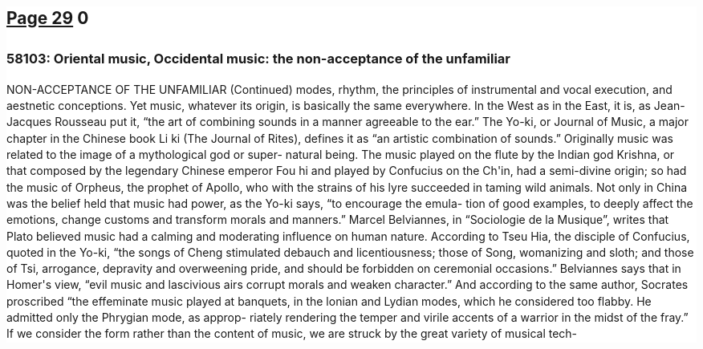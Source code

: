 ## [Page 29](078244engo.pdf#page=29) 0

### 58103: Oriental music, Occidental music: the non-acceptance of the unfamiliar

NON-ACCEPTANCE OF THE UNFAMILIAR (Continued) 
modes, rhythm, the principles of 
instrumental and vocal execution, and 
aestnetic conceptions. 
Yet music, whatever its origin, is 
basically the same everywhere. In 
the West as in the East, it is, as Jean- 
Jacques Rousseau put it, “the art of 
combining sounds in a manner 
agreeable to the ear.” The Yo-ki, or 
Journal of Music, a major chapter in 
the Chinese book Li ki (The Journal 
of Rites), defines it as “an artistic 
combination of sounds.” 
Originally music was related to the 
image of a mythological god or super- 
natural being. The music played on 
the flute by the Indian god Krishna, 
or that composed by the legendary 
Chinese emperor Fou hi and played 
by Confucius on the Ch'in, had a 
semi-divine origin; so had the music 
of Orpheus, the prophet of Apollo, 
who with the strains of his lyre 
succeeded in taming wild animals. 
Not only in China was the belief 
held that music had power, as the 
Yo-ki says, “to encourage the emula- 
tion of good examples, to deeply 
affect the emotions, change customs 
and transform morals and manners.” 
Marcel Belviannes, in “Sociologie 
de la Musique”, writes that Plato 
believed music had a calming and 
moderating influence on human nature. 
According to Tseu Hia, the disciple 
of Confucius, quoted in the Yo-ki, 
“the songs of Cheng stimulated 
debauch and licentiousness; those of 
Song, womanizing and sloth; and 
those of Tsi, arrogance, depravity and 
overweening pride, and should be 
forbidden on ceremonial occasions.” 
Belviannes says that in Homer's 
view, “evil music and lascivious airs 
corrupt morals and weaken character.” 
And according to the same author, 
Socrates proscribed “the effeminate 
music played at banquets, in the 
lonian and Lydian modes, which he 
considered too flabby. He admitted 
only the Phrygian mode, as approp- 
riately rendering the temper and 
virile accents of a warrior in the midst 
of the fray.” 
If we consider the form rather than 
the content of music, we are struck 
by the great variety of musical tech- 